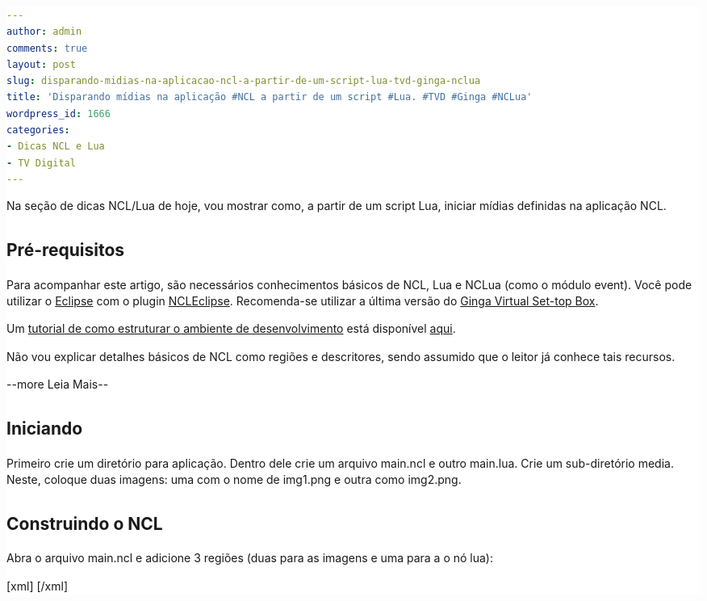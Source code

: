 ```yaml
---
author: admin
comments: true
layout: post
slug: disparando-midias-na-aplicacao-ncl-a-partir-de-um-script-lua-tvd-ginga-nclua
title: 'Disparando mídias na aplicação #NCL a partir de um script #Lua. #TVD #Ginga #NCLua'
wordpress_id: 1666
categories:
- Dicas NCL e Lua
- TV Digital
---
```


Na seção de dicas NCL/Lua de hoje, vou mostrar como, a partir de um script Lua, iniciar mídias definidas na aplicação NCL.


## Pré-requisitos


Para acompanhar este artigo, são necessários conhecimentos básicos de NCL, Lua e NCLua (como o módulo event). Você pode utilizar o [Eclipse](http://www.eclipse.org/) com o plugin [NCLEclipse](http://www.laws.deinf.ufma.br/~ncleclipse/). Recomenda-se utilizar a última versão do [Ginga Virtual Set-top Box](http://www.gingancl.org/ferramentas.html).

Um [tutorial de como estruturar o ambiente de desenvolvimento](http://www.peta5.com.br/br/tutoriais/88-como-estruturar-seu-ambiente-de-desenvolvimento-para-o-ginga-ncl) está disponível [aqui](http://www.peta5.com.br/br/tutoriais/88-como-estruturar-seu-ambiente-de-desenvolvimento-para-o-ginga-ncl).

Não vou explicar detalhes básicos de NCL como regiões e descritores, sendo assumido que o leitor já conhece tais recursos.


--more Leia Mais--





## Iniciando


Primeiro crie um diretório para aplicação. Dentro dele crie um arquivo main.ncl e outro main.lua.
Crie um sub-diretório media. Neste, coloque duas imagens: uma com o nome de img1.png e outra como img2.png.


## Construindo o NCL


Abra o arquivo main.ncl e adicione 3 regiões (duas para as imagens e uma para a o nó lua):

[xml]
<regionBase>
	<region id="rgImg1" width="40" height="32" left="2" top="2" />
	<region id="rgImg2" width="40" height="32" left="2" top="100" />
	<region id="rgLua"  width="100%" height="30%" left="0" top="70%" />
</regionBase>
[/xml]

